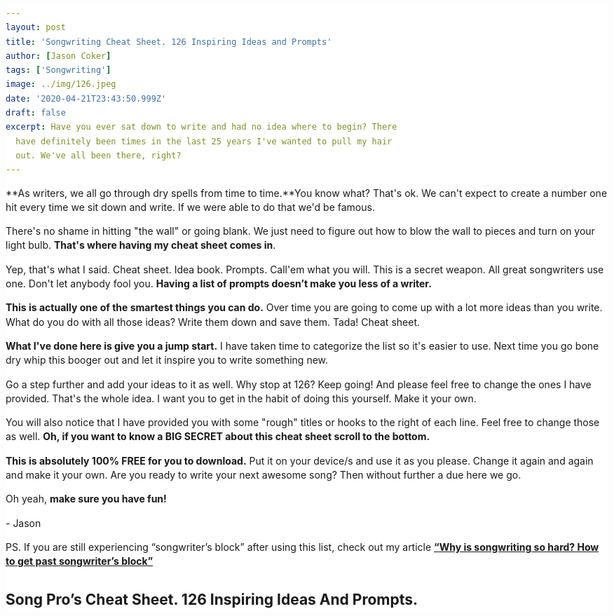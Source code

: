 ```yaml
---
layout: post
title: 'Songwriting Cheat Sheet. 126 Inspiring Ideas and Prompts'
author: [Jason Coker]
tags: ['Songwriting']
image: ../img/126.jpeg
date: '2020-04-21T23:43:50.999Z'
draft: false
excerpt: Have you ever sat down to write and had no idea where to begin? There
  have definitely been times in the last 25 years I've wanted to pull my hair
  out. We've all been there, right?
---
```


**As writers, we all go through dry spells from time to time.**You know what? That's ok. We can't expect to create a number one hit every time we sit down and write. If we were able to do that we'd be famous.

There's no shame in hitting "the wall" or going blank. We just need to figure out how to blow the wall to pieces and turn on your light bulb. **That's where having my cheat sheet comes in**.

Yep, that's what I said. Cheat sheet. Idea book. Prompts. Call'em what you will. This is a secret weapon. All great songwriters use one. Don't let anybody fool you. **Having a list of prompts doesn’t make you less of a writer.**

**This is actually one of the smartest things you can do.** Over time you are going to come up with a lot more ideas than you write. What do you do with all those ideas? Write them down and save them. Tada! Cheat sheet.

**What I've done here is give you a jump start.** I have taken time to categorize the list so it's easier to use. Next time you go bone dry whip this booger out and let it inspire you to write something new.

Go a step further and add your ideas to it as well. Why stop at 126? Keep going! And please feel free to change the ones I have provided. That's the whole idea. I want you to get in the habit of doing this yourself. Make it your own.

You will also notice that I have provided you with some "rough" titles or hooks to the right of each line. Feel free to change those as well. **Oh, if you want to know a BIG SECRET about this cheat sheet scroll to the bottom.**

**This is absolutely 100% FREE for you to download.** Put it on your device/s and use it as you please. Change it again and again and make it your own. Are you ready to write your next awesome song? Then without further a due here we go.

Oh yeah, **make sure you have fun!**

\- Jason

PS. If you are still experiencing “songwriter’s block” after using this list, check out my article **[“Why is songwriting so hard? How to get past songwriter’s block”](https://mysongpro.com/posts/why-is-songwriting-so-hard-how-to-get-past-songwriters-block/)**

## **Song Pro’s Cheat Sheet. 126 Inspiring Ideas And Prompts.**
